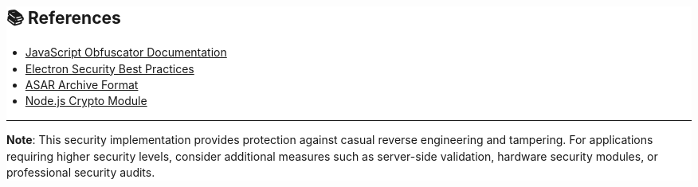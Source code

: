 ## 📚 References

- [JavaScript Obfuscator Documentation](https://github.com/javascript-obfuscator/javascript-obfuscator)
- [Electron Security Best Practices](https://www.electronjs.org/docs/tutorial/security)
- [ASAR Archive Format](https://github.com/electron/asar)
- [Node.js Crypto Module](https://nodejs.org/api/crypto.html)

---

**Note**: This security implementation provides protection against casual reverse engineering and tampering. For applications requiring higher security levels, consider additional measures such as server-side validation, hardware security modules, or professional security audits.
